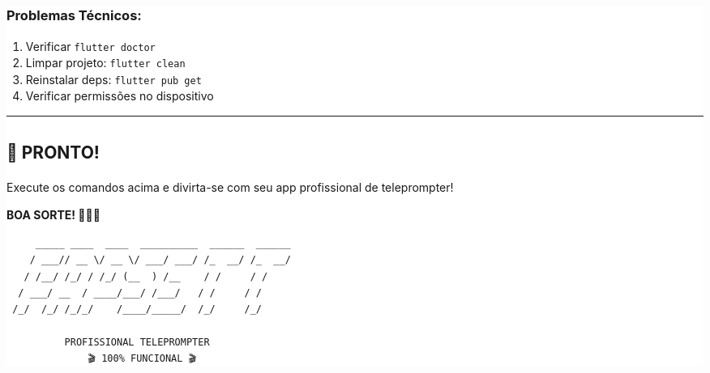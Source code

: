 ### Problemas Técnicos:
1. Verificar `flutter doctor`
2. Limpar projeto: `flutter clean`
3. Reinstalar deps: `flutter pub get`
4. Verificar permissões no dispositivo

---

## 🎉 PRONTO!

Execute os comandos acima e divirta-se com seu app profissional de teleprompter! 

**BOA SORTE! 🚀📱✨**

```
     _____ ____  ____  __________  ______  ______
    / ___// __ \/ __ \/ ___/ ___/ /_  __/ /_  __/
   / /__/ /_/ / /_/ (__  ) /__    / /     / /   
  / ___/ __  / ____/___/ /___/   / /     / /    
 /_/  /_/ /_/_/    /____/_____/  /_/     /_/     
                                                  
          PROFISSIONAL TELEPROMPTER
              🎬 100% FUNCIONAL 🎬
```

